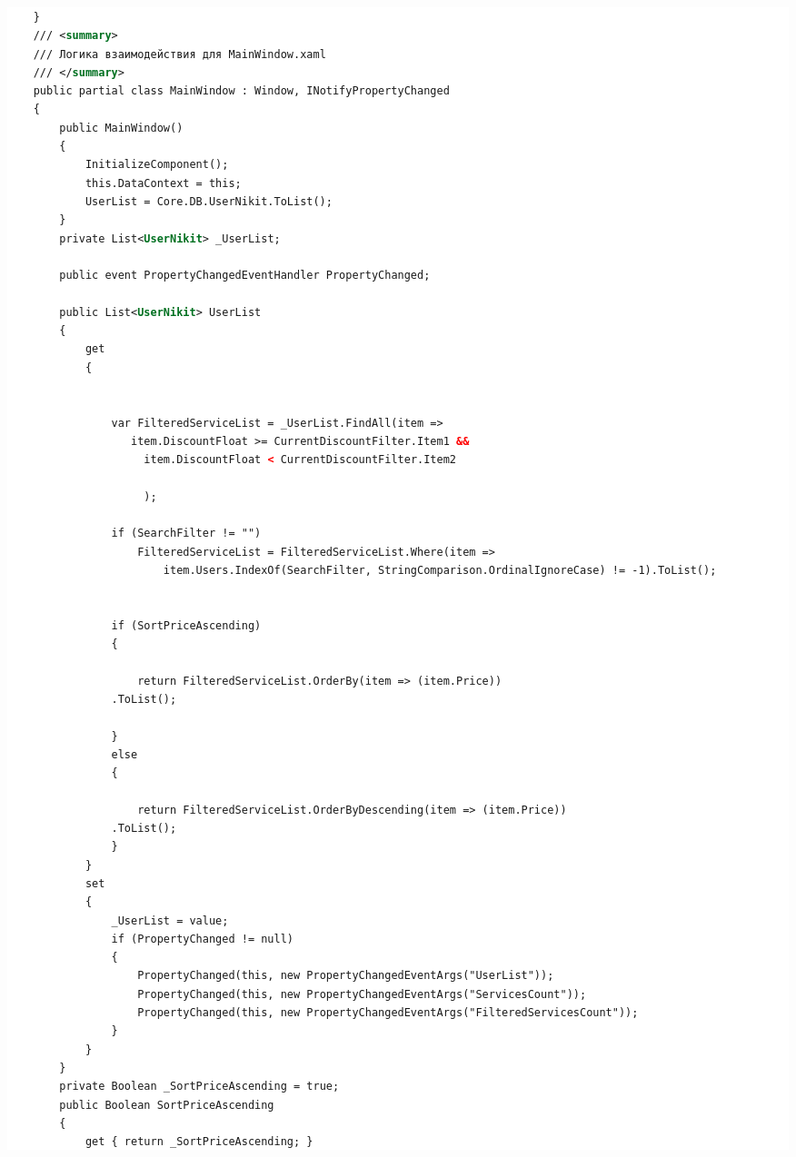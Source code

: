 ```xml
    }
    /// <summary>
    /// Логика взаимодействия для MainWindow.xaml
    /// </summary>
    public partial class MainWindow : Window, INotifyPropertyChanged
    {
        public MainWindow()
        {
            InitializeComponent();
            this.DataContext = this;
            UserList = Core.DB.UserNikit.ToList();
        }
        private List<UserNikit> _UserList;

        public event PropertyChangedEventHandler PropertyChanged;

        public List<UserNikit> UserList
        {
            get
            {


                var FilteredServiceList = _UserList.FindAll(item =>
                   item.DiscountFloat >= CurrentDiscountFilter.Item1 &&
                     item.DiscountFloat < CurrentDiscountFilter.Item2
                     
                     );

                if (SearchFilter != "")
                    FilteredServiceList = FilteredServiceList.Where(item =>
                        item.Users.IndexOf(SearchFilter, StringComparison.OrdinalIgnoreCase) != -1).ToList();


                if (SortPriceAscending)
                {

                    return FilteredServiceList.OrderBy(item => (item.Price))
                .ToList();

                }
                else
                {

                    return FilteredServiceList.OrderByDescending(item => (item.Price))
                .ToList();
                }
            }
            set
            {
                _UserList = value;
                if (PropertyChanged != null)
                {
                    PropertyChanged(this, new PropertyChangedEventArgs("UserList"));
                    PropertyChanged(this, new PropertyChangedEventArgs("ServicesCount"));
                    PropertyChanged(this, new PropertyChangedEventArgs("FilteredServicesCount"));
                }
            }
        }
        private Boolean _SortPriceAscending = true;
        public Boolean SortPriceAscending
        {
            get { return _SortPriceAscending; }
```